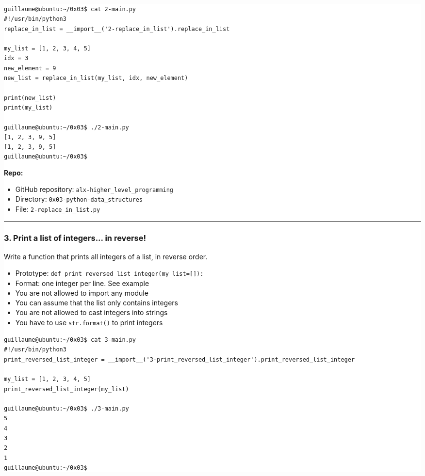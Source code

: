 <pre><code>guillaume@ubuntu:~/0x03$ cat 2-main.py
#!/usr/bin/python3
replace_in_list = __import__(&#39;2-replace_in_list&#39;).replace_in_list

my_list = [1, 2, 3, 4, 5]
idx = 3
new_element = 9
new_list = replace_in_list(my_list, idx, new_element)

print(new_list)
print(my_list)

guillaume@ubuntu:~/0x03$ ./2-main.py
[1, 2, 3, 9, 5]
[1, 2, 3, 9, 5]
guillaume@ubuntu:~/0x03$ 
</code></pre>


<p><strong>Repo:</strong></p>
<ul>
<li>GitHub repository: <code>alx-higher_level_programming</code></li>
<li>Directory: <code>0x03-python-data_structures</code></li>
<li>File: <code>2-replace_in_list.py</code></li>
</ul>

-------------------------------------------------------------------------------

<h3 class="panel-title">
   3. Print a list of integers... in reverse!
      </h3>


<p>Write a function that prints all integers of a list, in reverse order.</p>

<ul>
<li>Prototype: <code>def print_reversed_list_integer(my_list=[]):</code></li>
<li>Format: one integer per line. See example</li>
<li>You are not allowed to import any module</li>
<li>You can assume that the list only contains integers</li>
<li>You are not allowed to cast integers into strings</li>
<li>You have to use <code>str.format()</code> to print integers</li>
</ul>

<pre><code>guillaume@ubuntu:~/0x03$ cat 3-main.py
#!/usr/bin/python3
print_reversed_list_integer = __import__(&#39;3-print_reversed_list_integer&#39;).print_reversed_list_integer

my_list = [1, 2, 3, 4, 5]
print_reversed_list_integer(my_list)

guillaume@ubuntu:~/0x03$ ./3-main.py
5
4
3
2
1
guillaume@ubuntu:~/0x03$ 
</code></pre>
